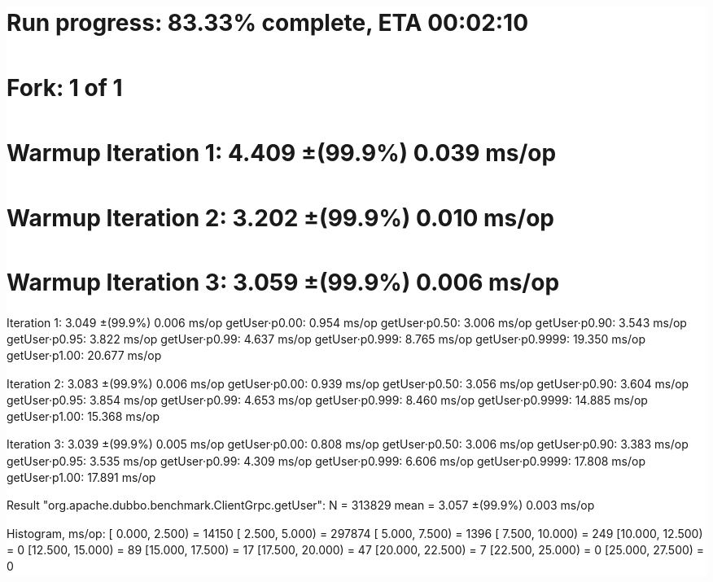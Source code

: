 # Run progress: 83.33% complete, ETA 00:02:10
# Fork: 1 of 1
# Warmup Iteration   1: 4.409 ±(99.9%) 0.039 ms/op
# Warmup Iteration   2: 3.202 ±(99.9%) 0.010 ms/op
# Warmup Iteration   3: 3.059 ±(99.9%) 0.006 ms/op
Iteration   1: 3.049 ±(99.9%) 0.006 ms/op
                 getUser·p0.00:   0.954 ms/op
                 getUser·p0.50:   3.006 ms/op
                 getUser·p0.90:   3.543 ms/op
                 getUser·p0.95:   3.822 ms/op
                 getUser·p0.99:   4.637 ms/op
                 getUser·p0.999:  8.765 ms/op
                 getUser·p0.9999: 19.350 ms/op
                 getUser·p1.00:   20.677 ms/op

Iteration   2: 3.083 ±(99.9%) 0.006 ms/op
                 getUser·p0.00:   0.939 ms/op
                 getUser·p0.50:   3.056 ms/op
                 getUser·p0.90:   3.604 ms/op
                 getUser·p0.95:   3.854 ms/op
                 getUser·p0.99:   4.653 ms/op
                 getUser·p0.999:  8.460 ms/op
                 getUser·p0.9999: 14.885 ms/op
                 getUser·p1.00:   15.368 ms/op

Iteration   3: 3.039 ±(99.9%) 0.005 ms/op
                 getUser·p0.00:   0.808 ms/op
                 getUser·p0.50:   3.006 ms/op
                 getUser·p0.90:   3.383 ms/op
                 getUser·p0.95:   3.535 ms/op
                 getUser·p0.99:   4.309 ms/op
                 getUser·p0.999:  6.606 ms/op
                 getUser·p0.9999: 17.808 ms/op
                 getUser·p1.00:   17.891 ms/op



Result "org.apache.dubbo.benchmark.ClientGrpc.getUser":
  N = 313829
  mean =      3.057 ±(99.9%) 0.003 ms/op

  Histogram, ms/op:
    [ 0.000,  2.500) = 14150 
    [ 2.500,  5.000) = 297874 
    [ 5.000,  7.500) = 1396 
    [ 7.500, 10.000) = 249 
    [10.000, 12.500) = 0 
    [12.500, 15.000) = 89 
    [15.000, 17.500) = 17 
    [17.500, 20.000) = 47 
    [20.000, 22.500) = 7 
    [22.500, 25.000) = 0 
    [25.000, 27.500) = 0 
